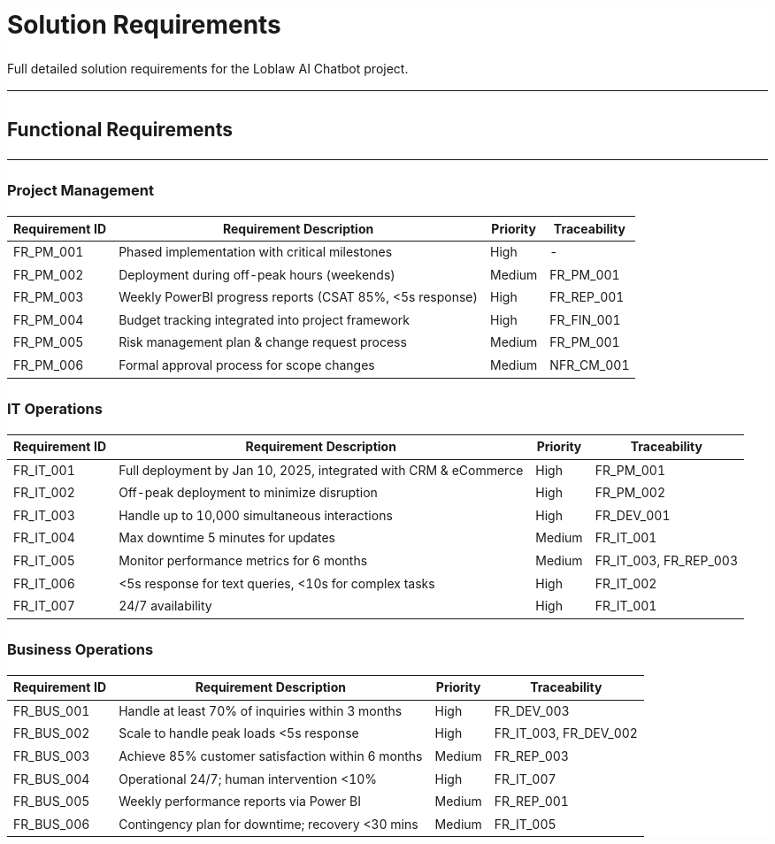 # Solution Requirements

Full detailed solution requirements for the Loblaw AI Chatbot project.

---
## Functional Requirements
---

### Project Management

| Requirement ID | Requirement Description | Priority | Traceability |
|----------------|------------------------|---------|--------------|
| FR_PM_001 | Phased implementation with critical milestones | High | - |
| FR_PM_002 | Deployment during off-peak hours (weekends) | Medium | FR_PM_001 |
| FR_PM_003 | Weekly PowerBI progress reports (CSAT 85%, <5s response) | High | FR_REP_001 |
| FR_PM_004 | Budget tracking integrated into project framework | High | FR_FIN_001 |
| FR_PM_005 | Risk management plan & change request process | Medium | FR_PM_001 |
| FR_PM_006 | Formal approval process for scope changes | Medium | NFR_CM_001 |

### IT Operations

| Requirement ID | Requirement Description | Priority | Traceability |
|----------------|------------------------|---------|--------------|
| FR_IT_001 | Full deployment by Jan 10, 2025, integrated with CRM & eCommerce | High | FR_PM_001 |
| FR_IT_002 | Off-peak deployment to minimize disruption | High | FR_PM_002 |
| FR_IT_003 | Handle up to 10,000 simultaneous interactions | High | FR_DEV_001 |
| FR_IT_004 | Max downtime 5 minutes for updates | Medium | FR_IT_001 |
| FR_IT_005 | Monitor performance metrics for 6 months | Medium | FR_IT_003, FR_REP_003 |
| FR_IT_006 | <5s response for text queries, <10s for complex tasks | High | FR_IT_002 |
| FR_IT_007 | 24/7 availability | High | FR_IT_001 |

### Business Operations

| Requirement ID | Requirement Description | Priority | Traceability |
|----------------|------------------------|---------|--------------|
| FR_BUS_001 | Handle at least 70% of inquiries within 3 months | High | FR_DEV_003 |
| FR_BUS_002 | Scale to handle peak loads <5s response | High | FR_IT_003, FR_DEV_002 |
| FR_BUS_003 | Achieve 85% customer satisfaction within 6 months | Medium | FR_REP_003 |
| FR_BUS_004 | Operational 24/7; human intervention <10% | High | FR_IT_007 |
| FR_BUS_005 | Weekly performance reports via Power BI | Medium | FR_REP_001 |
| FR_BUS_006 | Contingency plan for downtime; recovery <30 mins | Medium | FR_IT_005 |
